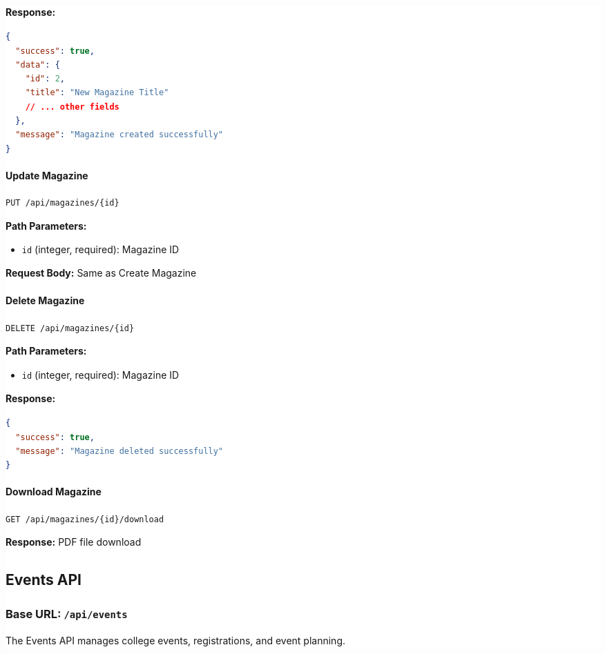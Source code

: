 **Response:**

```json
{
  "success": true,
  "data": {
    "id": 2,
    "title": "New Magazine Title"
    // ... other fields
  },
  "message": "Magazine created successfully"
}
```

#### Update Magazine

```http
PUT /api/magazines/{id}
```

**Path Parameters:**

- `id` (integer, required): Magazine ID

**Request Body:** Same as Create Magazine

#### Delete Magazine

```http
DELETE /api/magazines/{id}
```

**Path Parameters:**

- `id` (integer, required): Magazine ID

**Response:**

```json
{
  "success": true,
  "message": "Magazine deleted successfully"
}
```

#### Download Magazine

```http
GET /api/magazines/{id}/download
```

**Response:** PDF file download

## Events API

### Base URL: `/api/events`

The Events API manages college events, registrations, and event planning.
